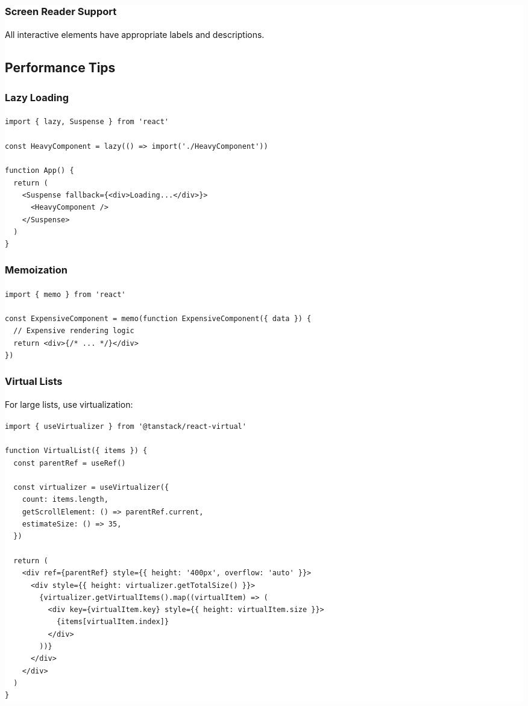 ### Screen Reader Support

All interactive elements have appropriate labels and descriptions.

## Performance Tips

### Lazy Loading

```tsx
import { lazy, Suspense } from 'react'

const HeavyComponent = lazy(() => import('./HeavyComponent'))

function App() {
  return (
    <Suspense fallback={<div>Loading...</div>}>
      <HeavyComponent />
    </Suspense>
  )
}
```

### Memoization

```tsx
import { memo } from 'react'

const ExpensiveComponent = memo(function ExpensiveComponent({ data }) {
  // Expensive rendering logic
  return <div>{/* ... */}</div>
})
```

### Virtual Lists

For large lists, use virtualization:

```tsx
import { useVirtualizer } from '@tanstack/react-virtual'

function VirtualList({ items }) {
  const parentRef = useRef()

  const virtualizer = useVirtualizer({
    count: items.length,
    getScrollElement: () => parentRef.current,
    estimateSize: () => 35,
  })

  return (
    <div ref={parentRef} style={{ height: '400px', overflow: 'auto' }}>
      <div style={{ height: virtualizer.getTotalSize() }}>
        {virtualizer.getVirtualItems().map((virtualItem) => (
          <div key={virtualItem.key} style={{ height: virtualItem.size }}>
            {items[virtualItem.index]}
          </div>
        ))}
      </div>
    </div>
  )
}
```

